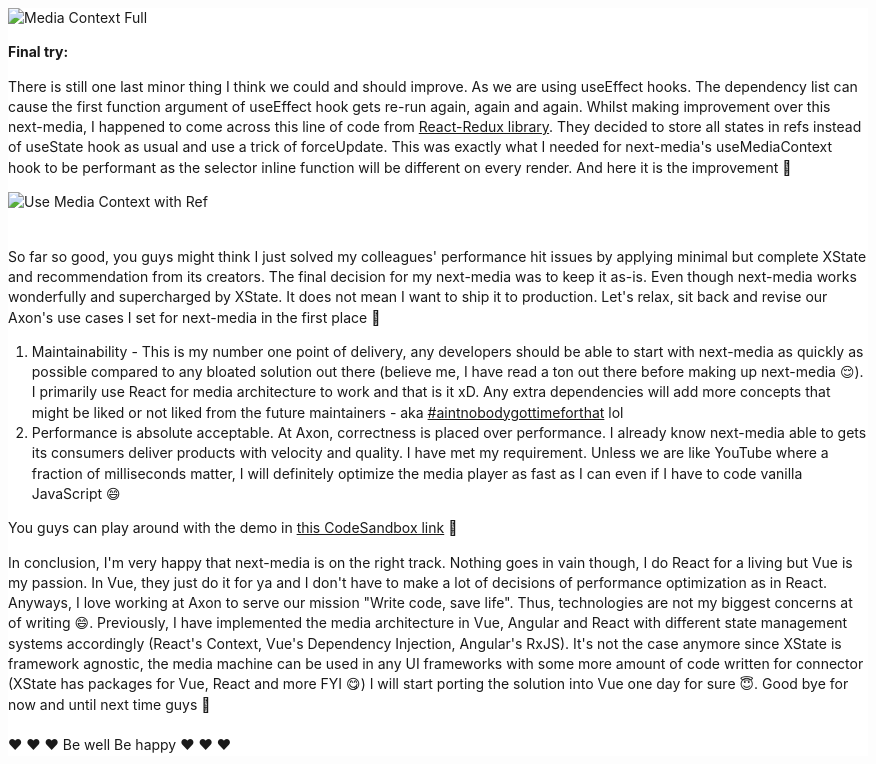 ![Media Context Full](/img/mediacontextfull.png "Media Context Full")

**Final try:**

There is still one last minor thing I think we could and should improve. As we are using useEffect hooks. The dependency list can cause the first function argument of useEffect hook gets re-run again, again and again. Whilst making improvement over this next-media, I happened to come across this line of code from [React-Redux library](https://github.com/reduxjs/react-redux/blob/90795b6a907abc8f5e7cbece4df53a5ac5482daf/src/hooks/useSelector.js#L15-L15). They decided to store all states in refs instead of useState hook as usual and use a trick of forceUpdate. This was exactly what I needed for next-media's useMediaContext hook to be performant as the selector inline function will be different on every render. And here it is the improvement 🤘

![Use Media Context with Ref](/img/usemediacontext-useref.png "Use Media Context with Ref")

\
So far so good, you guys might think I just solved my colleagues' performance hit issues by applying minimal but complete XState and recommendation from its creators. The final decision for my next-media was to keep it as-is. Even though next-media works wonderfully and supercharged by XState. It does not mean I want to ship it to production. Let's relax, sit back and revise our Axon's use cases I set for next-media in the first place 🤩

1. Maintainability  - This is my number one point of delivery, any developers should be able to start with next-media as quickly as possible compared to any bloated solution out there (believe me, I have read a ton out there before making up next-media 😌). I primarily use React for media architecture to work and  that is it xD. Any extra dependencies will add more concepts that might be liked or not liked from the future maintainers - aka [\#aintnobodygottimeforthat](https://twitter.com/hashtag/aintnobodygottimeforthat) lol
2. Performance is absolute acceptable. At Axon, correctness is placed over performance. I already know next-media able to gets its consumers deliver products with velocity and quality. I have met my requirement. Unless we are like YouTube where a fraction of milliseconds matter, I will definitely optimize the media player as fast as I can even if I have to code vanilla JavaScript 😄

You guys can play around with the demo in [this CodeSandbox link](https://codesandbox.io/s/media-player-with-xstate-demo-mo5t1) 🥳

In conclusion, I'm very happy that next-media is on the right track. Nothing goes in vain though, I do React for a living but Vue is my passion. In Vue, they just do it for ya and I don't have to make a lot of decisions of performance optimization as in React. Anyways, I love working at Axon to serve our mission "Write code, save life". Thus, technologies are not my biggest concerns at of writing 😄. Previously, I have implemented the media architecture in Vue, Angular and React with different state management systems accordingly (React's Context, Vue's Dependency Injection, Angular's RxJS). It's not the case anymore since XState is framework agnostic, the media machine can be used in any UI frameworks with some more amount of code written for connector (XState has packages for Vue, React and more FYI 😋) I will start porting the solution into Vue one day for sure 😇. Good bye for now and until next time guys 🤘\
\
❤️ ❤️ ❤️ Be well Be happy ❤️ ❤️ ❤️
